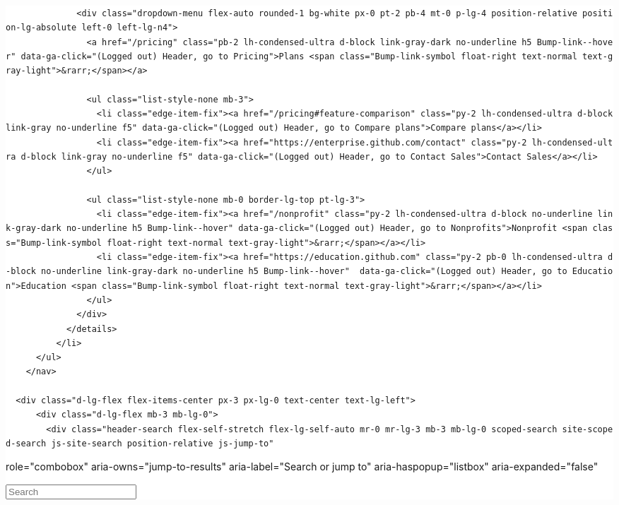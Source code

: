                   <div class="dropdown-menu flex-auto rounded-1 bg-white px-0 pt-2 pb-4 mt-0 p-lg-4 position-relative position-lg-absolute left-0 left-lg-n4">
                    <a href="/pricing" class="pb-2 lh-condensed-ultra d-block link-gray-dark no-underline h5 Bump-link--hover" data-ga-click="(Logged out) Header, go to Pricing">Plans <span class="Bump-link-symbol float-right text-normal text-gray-light">&rarr;</span></a>

                    <ul class="list-style-none mb-3">
                      <li class="edge-item-fix"><a href="/pricing#feature-comparison" class="py-2 lh-condensed-ultra d-block link-gray no-underline f5" data-ga-click="(Logged out) Header, go to Compare plans">Compare plans</a></li>
                      <li class="edge-item-fix"><a href="https://enterprise.github.com/contact" class="py-2 lh-condensed-ultra d-block link-gray no-underline f5" data-ga-click="(Logged out) Header, go to Contact Sales">Contact Sales</a></li>
                    </ul>

                    <ul class="list-style-none mb-0 border-lg-top pt-lg-3">
                      <li class="edge-item-fix"><a href="/nonprofit" class="py-2 lh-condensed-ultra d-block no-underline link-gray-dark no-underline h5 Bump-link--hover" data-ga-click="(Logged out) Header, go to Nonprofits">Nonprofit <span class="Bump-link-symbol float-right text-normal text-gray-light">&rarr;</span></a></li>
                      <li class="edge-item-fix"><a href="https://education.github.com" class="py-2 pb-0 lh-condensed-ultra d-block no-underline link-gray-dark no-underline h5 Bump-link--hover"  data-ga-click="(Logged out) Header, go to Education">Education <span class="Bump-link-symbol float-right text-normal text-gray-light">&rarr;</span></a></li>
                    </ul>
                  </div>
                </details>
              </li>
          </ul>
        </nav>

      <div class="d-lg-flex flex-items-center px-3 px-lg-0 text-center text-lg-left">
          <div class="d-lg-flex mb-3 mb-lg-0">
            <div class="header-search flex-self-stretch flex-lg-self-auto mr-0 mr-lg-3 mb-3 mb-lg-0 scoped-search site-scoped-search js-site-search position-relative js-jump-to"
  role="combobox"
  aria-owns="jump-to-results"
  aria-label="Search or jump to"
  aria-haspopup="listbox"
  aria-expanded="false"
>
  <div class="position-relative">
    <!-- '"` --><!-- </textarea></xmp> --></option></form><form class="js-site-search-form" role="search" aria-label="Site" data-scope-type="Repository" data-scope-id="16800723" data-scoped-search-url="/a8m/golang-cheat-sheet/search" data-unscoped-search-url="/search" action="/a8m/golang-cheat-sheet/search" accept-charset="UTF-8" method="get"><input name="utf8" type="hidden" value="&#x2713;" />
      <label class="form-control input-sm header-search-wrapper p-0 header-search-wrapper-jump-to position-relative d-flex flex-justify-between flex-items-center js-chromeless-input-container">
        <input type="text"
          class="form-control input-sm header-search-input jump-to-field js-jump-to-field js-site-search-focus js-site-search-field is-clearable"
          data-hotkey="s,/"
          name="q"
          value=""
          placeholder="Search"
          data-unscoped-placeholder="Search GitHub"
          data-scoped-placeholder="Search"
          autocapitalize="off"
          aria-autocomplete="list"
          aria-controls="jump-to-results"
          aria-label="Search"
          data-jump-to-suggestions-path="/_graphql/GetSuggestedNavigationDestinations#csrf-token=NG9HPiNAcwwyZnw4XGBS6zwBmApEJAGU3FrDiYNNnY8D1gdW/qu8QqL4F+iEoyyoHEDy7+YuEPq5s0qPXqwIxg=="
          spellcheck="false"
          autocomplete="off"